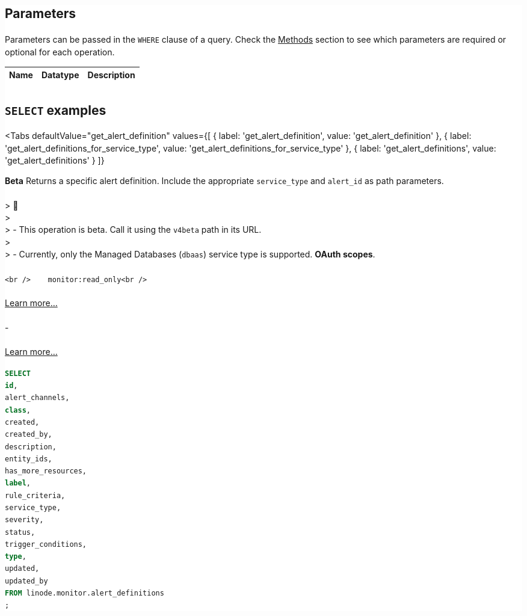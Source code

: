 ## Parameters

Parameters can be passed in the `WHERE` clause of a query. Check the [Methods](#methods) section to see which parameters are required or optional for each operation.

<table>
<thead>
    <tr>
    <th>Name</th>
    <th>Datatype</th>
    <th>Description</th>
    </tr>
</thead>
<tbody>
</tbody>
</table>

## `SELECT` examples

<Tabs
    defaultValue="get_alert_definition"
    values={[
        { label: 'get_alert_definition', value: 'get_alert_definition' },
        { label: 'get_alert_definitions_for_service_type', value: 'get_alert_definitions_for_service_type' },
        { label: 'get_alert_definitions', value: 'get_alert_definitions' }
    ]}
>
<TabItem value="get_alert_definition">

__Beta__ Returns a specific alert definition. Include the appropriate `service_type` and `alert_id` as path parameters.<br /><br />&gt; 📘<br />&gt;<br />&gt; - This operation is beta. Call it using the `v4beta` path in its URL.<br />&gt;<br />&gt; - Currently, only the Managed Databases (`dbaas`) service type is supported. __OAuth scopes__.<br /><br />    ```<br />    monitor:read_only<br />    ```<br /><br />[Learn more...](https://techdocs.akamai.com/linode-api/reference/get-started#oauth)<br /><br />-<br /><br />[Learn more...](https://techdocs.akamai.com/cloud-computing/docs/getting-started-with-the-linode-cli)

```sql
SELECT
id,
alert_channels,
class,
created,
created_by,
description,
entity_ids,
has_more_resources,
label,
rule_criteria,
service_type,
severity,
status,
trigger_conditions,
type,
updated,
updated_by
FROM linode.monitor.alert_definitions
;
```
</TabItem>
<TabItem value="get_alert_definitions_for_service_type">
